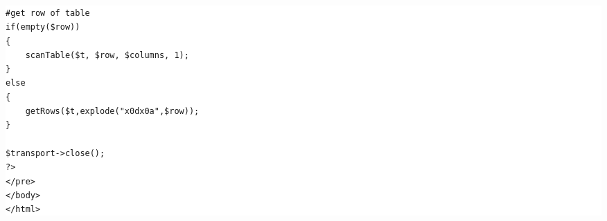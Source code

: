     #get row of table
    if(empty($row))
    {
        scanTable($t, $row, $columns, 1);
    }
    else
    {
        getRows($t,explode("x0dx0a",$row));
    }
    
    $transport->close();
    ?>
    </pre>
    </body>
    </html>



